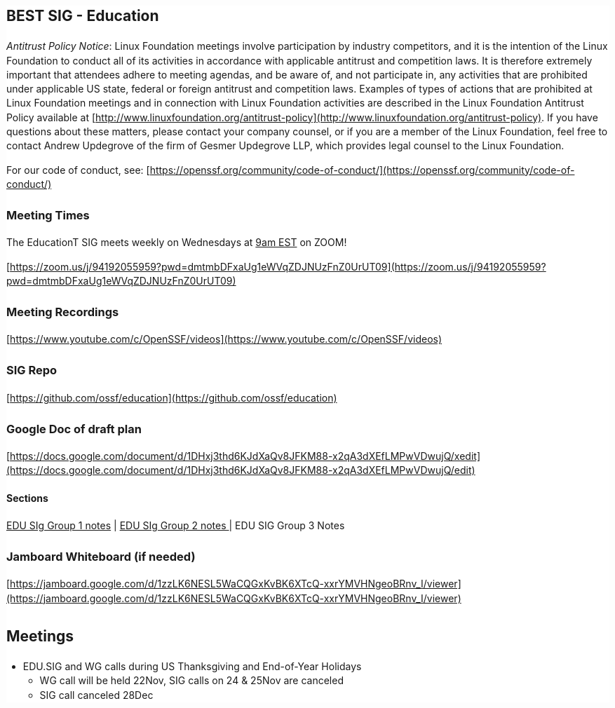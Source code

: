 
<h2>BEST SIG - Education</h2>


_Antitrust Policy Notice_: Linux Foundation meetings involve participation by industry competitors, and it is the intention of the Linux Foundation to conduct all of its activities in accordance with applicable antitrust and competition laws. It is therefore extremely important that attendees adhere to meeting agendas, and be aware of, and not participate in, any activities that are prohibited under applicable US state, federal or foreign antitrust and competition laws. Examples of types of actions that are prohibited at Linux Foundation meetings and in connection with Linux Foundation activities are described in the Linux Foundation Antitrust Policy available at [http://www.linuxfoundation.org/antitrust-policy](http://www.linuxfoundation.org/antitrust-policy). If you have questions about these matters, please contact your company counsel, or if you are a member of the Linux Foundation, feel free to contact Andrew Updegrove of the firm of Gesmer Updegrove LLP, which provides legal counsel to the Linux Foundation.


For our code of conduct, see: [https://openssf.org/community/code-of-conduct/](https://openssf.org/community/code-of-conduct/)

<h3>Meeting Times</h3>


The EducationT SIG meets weekly on Wednesdays at [9am EST](https://everytimezone.com/convert/eastern_time_mi/9am) on ZOOM!

[https://zoom.us/j/94192055959?pwd=dmtmbDFxaUg1eWVqZDJNUzFnZ0UrUT09](https://zoom.us/j/94192055959?pwd=dmtmbDFxaUg1eWVqZDJNUzFnZ0UrUT09) 

<h3>Meeting Recordings</h3>


[https://www.youtube.com/c/OpenSSF/videos](https://www.youtube.com/c/OpenSSF/videos) 

<h3>SIG Repo</h3>


[https://github.com/ossf/education](https://github.com/ossf/education) 

<h3>Google Doc of draft plan</h3>


[https://docs.google.com/document/d/1DHxj3thd6KJdXaQv8JFKM88-x2qA3dXEfLMPwVDwujQ/xedit](https://docs.google.com/document/d/1DHxj3thd6KJdXaQv8JFKM88-x2qA3dXEfLMPwVDwujQ/edit)

<h4>Sections</h4>


[EDU SIg Group 1 notes](https://docs.google.com/document/d/1bNAUPTTwFbffulI0h5Oiakq7CfP1tuIlmDcjNMG0XR4/edit#)  |  [EDU SIg Group 2 notes ](https://docs.google.com/document/d/1LgpLcgA1Sl2bTMk5BYoeC_tjIopNjH9DvaknwAGT8Io/edit#heading=h.xvq72cw21xb4) | EDU SIG Group 3 Notes

<h3>Jamboard Whiteboard (if needed)</h3>


[https://jamboard.google.com/d/1zzLK6NESL5WaCQGxKvBK6XTcQ-xxrYMVHNgeoBRnv_I/viewer](https://jamboard.google.com/d/1zzLK6NESL5WaCQGxKvBK6XTcQ-xxrYMVHNgeoBRnv_I/viewer) 

<h2>Meetings</h2>




* EDU.SIG and WG calls during US Thanksgiving and End-of-Year Holidays
    * WG call will be held 22Nov, SIG calls on 24 & 25Nov are canceled
    * SIG call canceled 28Dec
